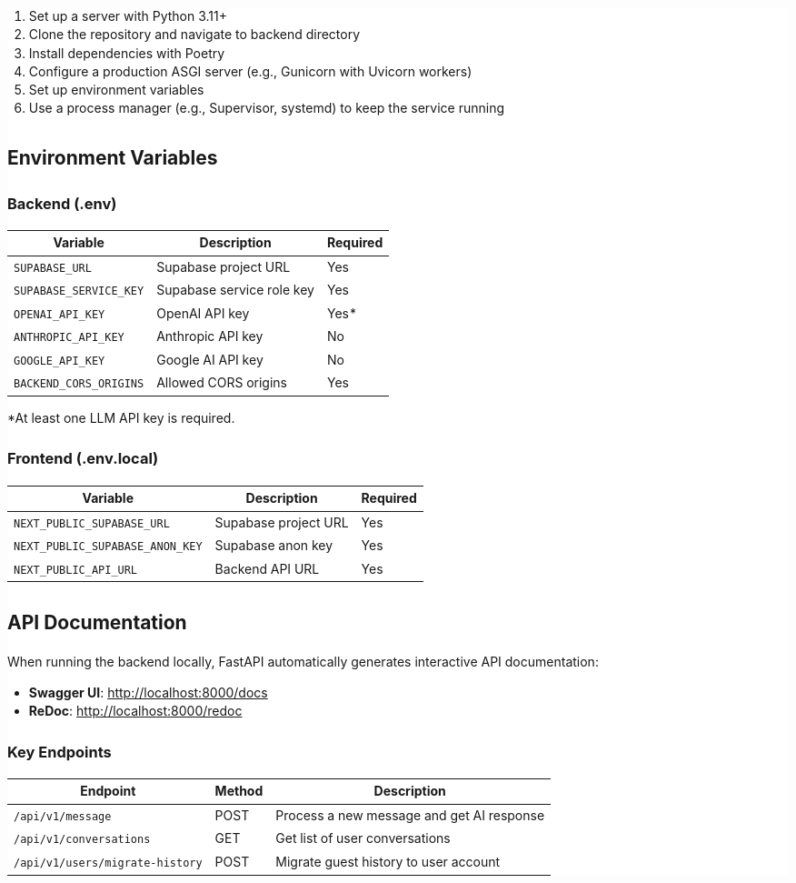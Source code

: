 1. Set up a server with Python 3.11+
2. Clone the repository and navigate to backend directory
3. Install dependencies with Poetry
4. Configure a production ASGI server (e.g., Gunicorn with Uvicorn workers)
5. Set up environment variables
6. Use a process manager (e.g., Supervisor, systemd) to keep the service running

## Environment Variables

### Backend (.env)

| Variable | Description | Required |
|----------|-------------|----------|
| `SUPABASE_URL` | Supabase project URL | Yes |
| `SUPABASE_SERVICE_KEY` | Supabase service role key | Yes |
| `OPENAI_API_KEY` | OpenAI API key | Yes* |
| `ANTHROPIC_API_KEY` | Anthropic API key | No |
| `GOOGLE_API_KEY` | Google AI API key | No |
| `BACKEND_CORS_ORIGINS` | Allowed CORS origins | Yes |

*At least one LLM API key is required.

### Frontend (.env.local)

| Variable | Description | Required |
|----------|-------------|----------|
| `NEXT_PUBLIC_SUPABASE_URL` | Supabase project URL | Yes |
| `NEXT_PUBLIC_SUPABASE_ANON_KEY` | Supabase anon key | Yes |
| `NEXT_PUBLIC_API_URL` | Backend API URL | Yes |

## API Documentation

When running the backend locally, FastAPI automatically generates interactive API documentation:

- **Swagger UI**: [http://localhost:8000/docs](http://localhost:8000/docs)
- **ReDoc**: [http://localhost:8000/redoc](http://localhost:8000/redoc)

### Key Endpoints

| Endpoint | Method | Description |
|----------|--------|-------------|
| `/api/v1/message` | POST | Process a new message and get AI response |
| `/api/v1/conversations` | GET | Get list of user conversations |
| `/api/v1/users/migrate-history` | POST | Migrate guest history to user account |
